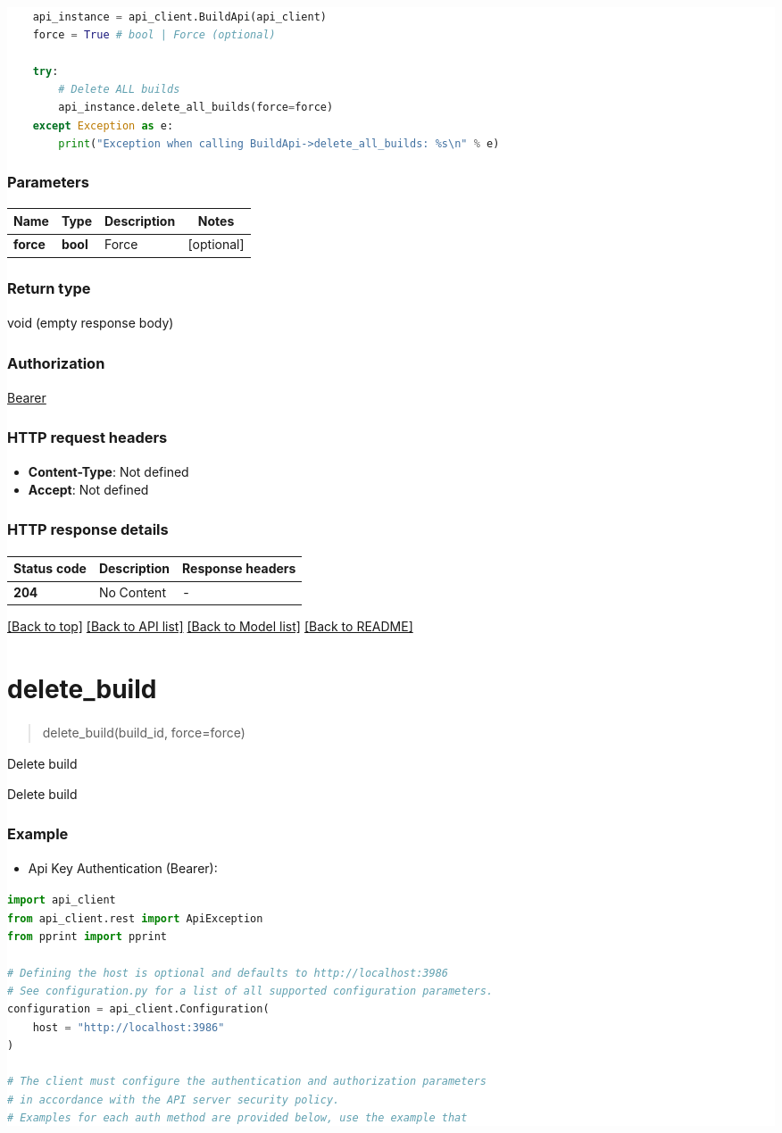 ```python
    api_instance = api_client.BuildApi(api_client)
    force = True # bool | Force (optional)

    try:
        # Delete ALL builds
        api_instance.delete_all_builds(force=force)
    except Exception as e:
        print("Exception when calling BuildApi->delete_all_builds: %s\n" % e)
```



### Parameters


Name | Type | Description  | Notes
------------- | ------------- | ------------- | -------------
 **force** | **bool**| Force | [optional] 

### Return type

void (empty response body)

### Authorization

[Bearer](../README.md#Bearer)

### HTTP request headers

 - **Content-Type**: Not defined
 - **Accept**: Not defined

### HTTP response details

| Status code | Description | Response headers |
|-------------|-------------|------------------|
**204** | No Content |  -  |

[[Back to top]](#) [[Back to API list]](../README.md#documentation-for-api-endpoints) [[Back to Model list]](../README.md#documentation-for-models) [[Back to README]](../README.md)

# **delete_build**
> delete_build(build_id, force=force)

Delete build

Delete build

### Example

* Api Key Authentication (Bearer):

```python
import api_client
from api_client.rest import ApiException
from pprint import pprint

# Defining the host is optional and defaults to http://localhost:3986
# See configuration.py for a list of all supported configuration parameters.
configuration = api_client.Configuration(
    host = "http://localhost:3986"
)

# The client must configure the authentication and authorization parameters
# in accordance with the API server security policy.
# Examples for each auth method are provided below, use the example that
```
